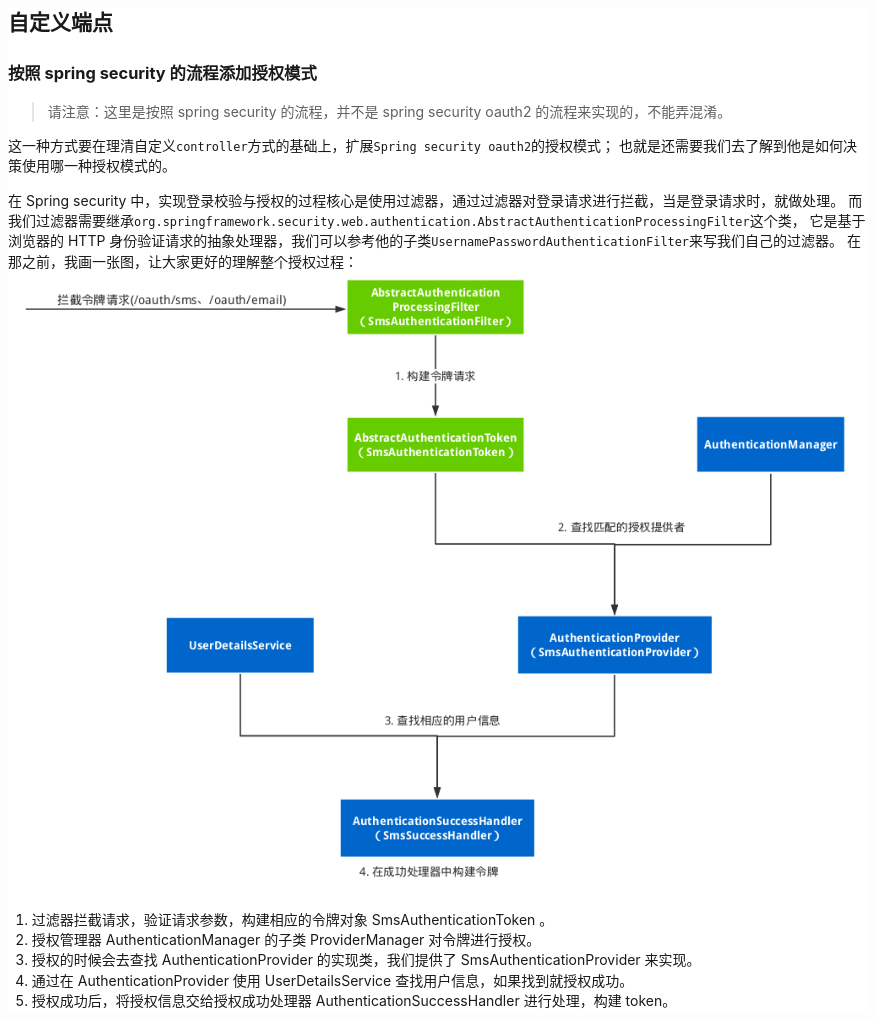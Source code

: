 ## 自定义端点

### 按照 spring security 的流程添加授权模式

>请注意：这里是按照 spring security 的流程，并不是 spring security oauth2 的流程来实现的，不能弄混淆。

这一种方式要在理清自定义`controller`方式的基础上，扩展`Spring security oauth2`的授权模式；
也就是还需要我们去了解到他是如何决策使用哪一种授权模式的。

在 Spring security 中，实现登录校验与授权的过程核心是使用过滤器，通过过滤器对登录请求进行拦截，当是登录请求时，就做处理。
而我们过滤器需要继承`org.springframework.security.web.authentication.AbstractAuthenticationProcessingFilter`这个类，
它是基于浏览器的 HTTP 身份验证请求的抽象处理器，我们可以参考他的子类`UsernamePasswordAuthenticationFilter`来写我们自己的过滤器。
在那之前，我画一张图，让大家更好的理解整个授权过程：
![img.png](img.png)

1. 过滤器拦截请求，验证请求参数，构建相应的令牌对象 SmsAuthenticationToken 。
2. 授权管理器 AuthenticationManager 的子类 ProviderManager 对令牌进行授权。
3. 授权的时候会去查找 AuthenticationProvider 的实现类，我们提供了 SmsAuthenticationProvider 来实现。
4. 通过在 AuthenticationProvider 使用 UserDetailsService 查找用户信息，如果找到就授权成功。
5. 授权成功后，将授权信息交给授权成功处理器 AuthenticationSuccessHandler 进行处理，构建 token。

